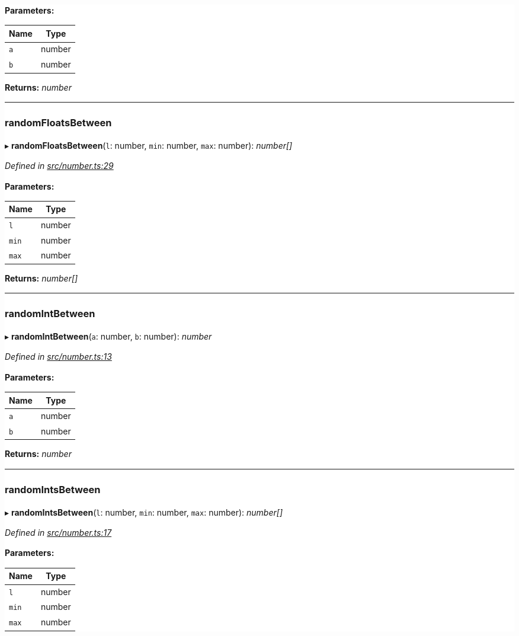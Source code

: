 **Parameters:**

Name | Type |
------ | ------ |
`a` | number |
`b` | number |

**Returns:** *number*

___

###  randomFloatsBetween

▸ **randomFloatsBetween**(`l`: number, `min`: number, `max`: number): *number[]*

*Defined in [src/number.ts:29](https://github.com/cancerberoSgx/misc-utils-of-mine/blob/cb3d17a/misc-utils-of-mine-generic/src/number.ts#L29)*

**Parameters:**

Name | Type |
------ | ------ |
`l` | number |
`min` | number |
`max` | number |

**Returns:** *number[]*

___

###  randomIntBetween

▸ **randomIntBetween**(`a`: number, `b`: number): *number*

*Defined in [src/number.ts:13](https://github.com/cancerberoSgx/misc-utils-of-mine/blob/cb3d17a/misc-utils-of-mine-generic/src/number.ts#L13)*

**Parameters:**

Name | Type |
------ | ------ |
`a` | number |
`b` | number |

**Returns:** *number*

___

###  randomIntsBetween

▸ **randomIntsBetween**(`l`: number, `min`: number, `max`: number): *number[]*

*Defined in [src/number.ts:17](https://github.com/cancerberoSgx/misc-utils-of-mine/blob/cb3d17a/misc-utils-of-mine-generic/src/number.ts#L17)*

**Parameters:**

Name | Type |
------ | ------ |
`l` | number |
`min` | number |
`max` | number |
